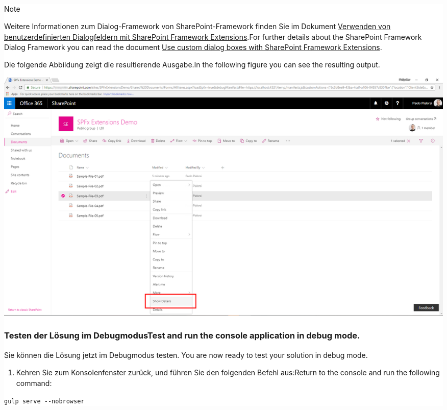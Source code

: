 > [!NOTE]
> <span data-ttu-id="c6b11-164">Weitere Informationen zum Dialog-Framework von SharePoint-Framework finden Sie im Dokument [Verwenden von benutzerdefinierten Dialogfeldern mit SharePoint Framework Extensions](https://docs.microsoft.com/de-DE/sharepoint/dev/spfx/extensions/guidance/using-custom-dialogs-with-spfx).</span><span class="sxs-lookup"><span data-stu-id="c6b11-164">For further details about the SharePoint Framework Dialog Framework you can read the document [Use custom dialog boxes with SharePoint Framework Extensions](https://docs.microsoft.com/de-DE/sharepoint/dev/spfx/extensions/guidance/using-custom-dialogs-with-spfx).</span></span>

<span data-ttu-id="c6b11-165">Die folgende Abbildung zeigt die resultierende Ausgabe.</span><span class="sxs-lookup"><span data-stu-id="c6b11-165">In the following figure you can see the resulting output.</span></span>

![Das Command Set von ECB, gerendert in einer „modernen“ Liste](../../../images/spfx-ecb-extension-output.png)

### <a name="test-the-solution-in-debug-mode"></a><span data-ttu-id="c6b11-167">Testen der Lösung im Debugmodus</span><span class="sxs-lookup"><span data-stu-id="c6b11-167">Test and run the console application in debug mode.</span></span>
<span data-ttu-id="c6b11-168"><a name="DebugCommandSet"> </a> Sie können die Lösung jetzt im Debugmodus testen.</span><span class="sxs-lookup"><span data-stu-id="c6b11-168"><a name="DebugCommandSet"> </a> You are now ready to test your solution in debug mode.</span></span> 

1. <span data-ttu-id="c6b11-169">Kehren Sie zum Konsolenfenster zurück, und führen Sie den folgenden Befehl aus:</span><span class="sxs-lookup"><span data-stu-id="c6b11-169">Return to the console and run the following command:</span></span>

```
gulp serve --nobrowser
```
